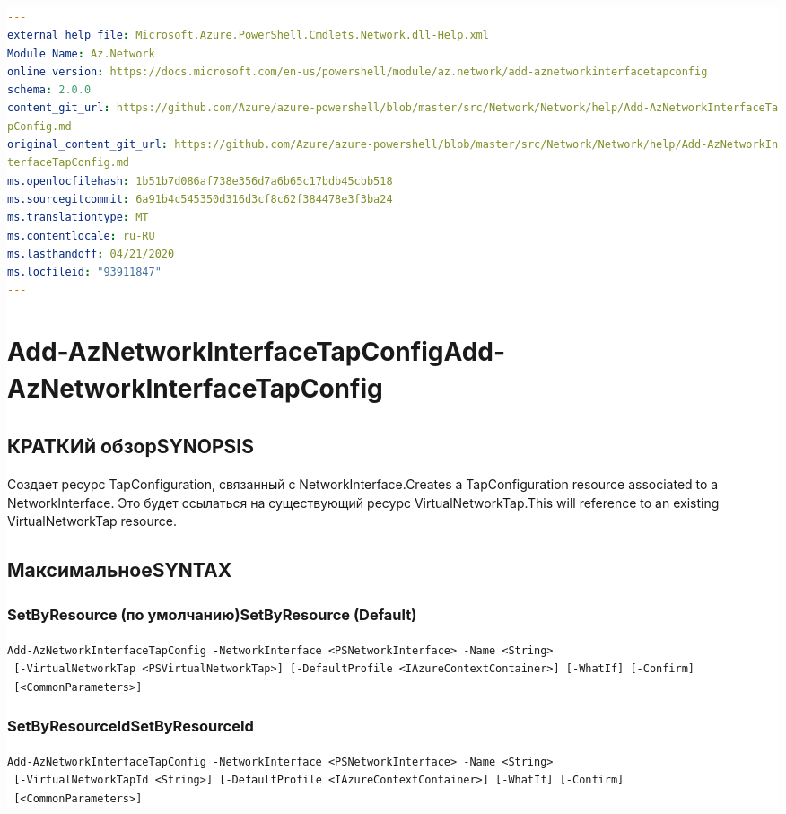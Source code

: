 ```yaml
---
external help file: Microsoft.Azure.PowerShell.Cmdlets.Network.dll-Help.xml
Module Name: Az.Network
online version: https://docs.microsoft.com/en-us/powershell/module/az.network/add-aznetworkinterfacetapconfig
schema: 2.0.0
content_git_url: https://github.com/Azure/azure-powershell/blob/master/src/Network/Network/help/Add-AzNetworkInterfaceTapConfig.md
original_content_git_url: https://github.com/Azure/azure-powershell/blob/master/src/Network/Network/help/Add-AzNetworkInterfaceTapConfig.md
ms.openlocfilehash: 1b51b7d086af738e356d7a6b65c17bdb45cbb518
ms.sourcegitcommit: 6a91b4c545350d316d3cf8c62f384478e3f3ba24
ms.translationtype: MT
ms.contentlocale: ru-RU
ms.lasthandoff: 04/21/2020
ms.locfileid: "93911847"
---
```

# <span data-ttu-id="9070c-101">Add-AzNetworkInterfaceTapConfig</span><span class="sxs-lookup"><span data-stu-id="9070c-101">Add-AzNetworkInterfaceTapConfig</span></span>

## <span data-ttu-id="9070c-102">КРАТКИй обзор</span><span class="sxs-lookup"><span data-stu-id="9070c-102">SYNOPSIS</span></span>
<span data-ttu-id="9070c-103">Создает ресурс TapConfiguration, связанный с NetworkInterface.</span><span class="sxs-lookup"><span data-stu-id="9070c-103">Creates a TapConfiguration resource associated to a NetworkInterface.</span></span> <span data-ttu-id="9070c-104">Это будет ссылаться на существующий ресурс VirtualNetworkTap.</span><span class="sxs-lookup"><span data-stu-id="9070c-104">This will reference to an existing VirtualNetworkTap resource.</span></span>

## <span data-ttu-id="9070c-105">Максимальное</span><span class="sxs-lookup"><span data-stu-id="9070c-105">SYNTAX</span></span>

### <span data-ttu-id="9070c-106">SetByResource (по умолчанию)</span><span class="sxs-lookup"><span data-stu-id="9070c-106">SetByResource (Default)</span></span>
```
Add-AzNetworkInterfaceTapConfig -NetworkInterface <PSNetworkInterface> -Name <String>
 [-VirtualNetworkTap <PSVirtualNetworkTap>] [-DefaultProfile <IAzureContextContainer>] [-WhatIf] [-Confirm]
 [<CommonParameters>]
```

### <span data-ttu-id="9070c-107">SetByResourceId</span><span class="sxs-lookup"><span data-stu-id="9070c-107">SetByResourceId</span></span>
```
Add-AzNetworkInterfaceTapConfig -NetworkInterface <PSNetworkInterface> -Name <String>
 [-VirtualNetworkTapId <String>] [-DefaultProfile <IAzureContextContainer>] [-WhatIf] [-Confirm]
 [<CommonParameters>]
```
